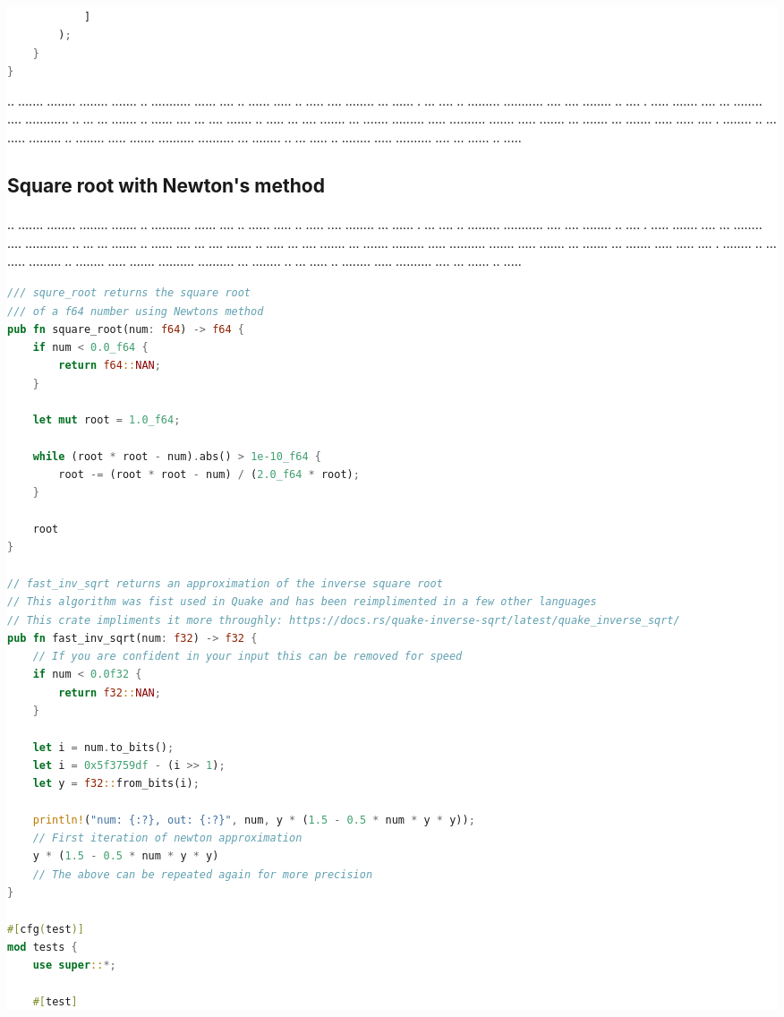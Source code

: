 ```rust
            ]
        );
    }
}
```

.. ....... ........ ........ ....... .. ........... ...... .... .. ...... ..... .. ..... .... ........ ... ...... . ... .... .. ......... ........... .... .... ........ .. .... . ..... ....... .... ... ........ .... ............ .. ... ... ....... .. ...... .... ... .... ....... .. ..... ... .... ....... ... ....... ......... ..... .......... ....... ..... ....... ... ....... ... ....... ..... ..... .... . ........ .. ... ..... ......... .. ........ ..... ....... .......... .......... ... ........ .. ... ..... .. ........ ..... .......... .... ... ...... .. .....

## Square root with Newton's method

.. ....... ........ ........ ....... .. ........... ...... .... .. ...... ..... .. ..... .... ........ ... ...... . ... .... .. ......... ........... .... .... ........ .. .... . ..... ....... .... ... ........ .... ............ .. ... ... ....... .. ...... .... ... .... ....... .. ..... ... .... ....... ... ....... ......... ..... .......... ....... ..... ....... ... ....... ... ....... ..... ..... .... . ........ .. ... ..... ......... .. ........ ..... ....... .......... .......... ... ........ .. ... ..... .. ........ ..... .......... .... ... ...... .. .....

```rust
/// squre_root returns the square root
/// of a f64 number using Newtons method
pub fn square_root(num: f64) -> f64 {
    if num < 0.0_f64 {
        return f64::NAN;
    }

    let mut root = 1.0_f64;

    while (root * root - num).abs() > 1e-10_f64 {
        root -= (root * root - num) / (2.0_f64 * root);
    }

    root
}

// fast_inv_sqrt returns an approximation of the inverse square root
// This algorithm was fist used in Quake and has been reimplimented in a few other languages
// This crate impliments it more throughly: https://docs.rs/quake-inverse-sqrt/latest/quake_inverse_sqrt/
pub fn fast_inv_sqrt(num: f32) -> f32 {
    // If you are confident in your input this can be removed for speed
    if num < 0.0f32 {
        return f32::NAN;
    }

    let i = num.to_bits();
    let i = 0x5f3759df - (i >> 1);
    let y = f32::from_bits(i);

    println!("num: {:?}, out: {:?}", num, y * (1.5 - 0.5 * num * y * y));
    // First iteration of newton approximation
    y * (1.5 - 0.5 * num * y * y)
    // The above can be repeated again for more precision
}

#[cfg(test)]
mod tests {
    use super::*;

    #[test]
```